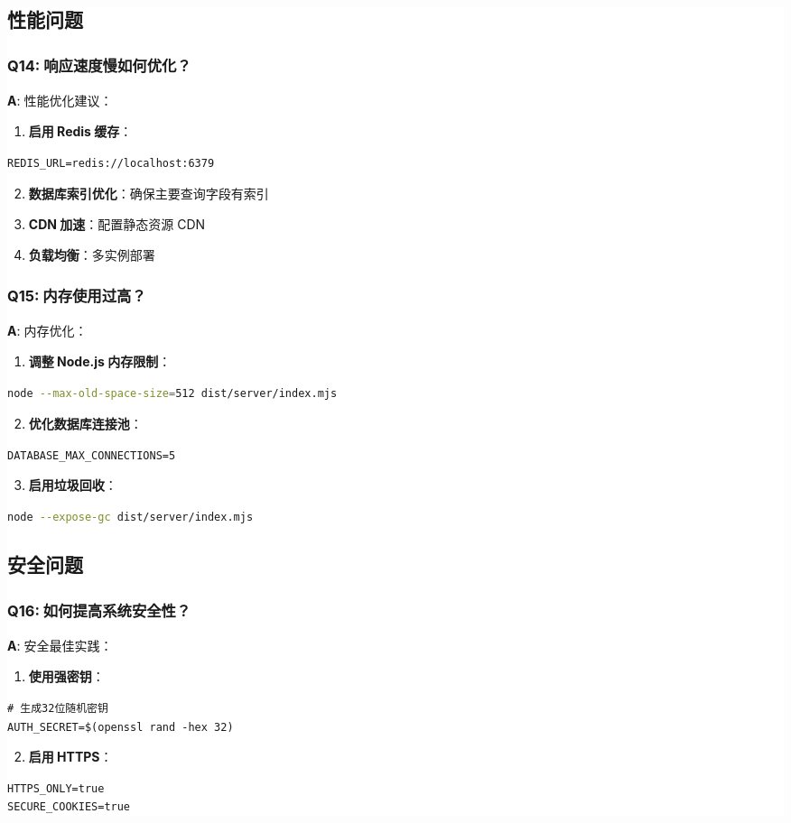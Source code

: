 ## 性能问题

### Q14: 响应速度慢如何优化？

**A**: 性能优化建议：

1. **启用 Redis 缓存**：

```env
REDIS_URL=redis://localhost:6379
```

2. **数据库索引优化**：确保主要查询字段有索引

3. **CDN 加速**：配置静态资源 CDN

4. **负载均衡**：多实例部署

### Q15: 内存使用过高？

**A**: 内存优化：

1. **调整 Node.js 内存限制**：

```bash
node --max-old-space-size=512 dist/server/index.mjs
```

2. **优化数据库连接池**：

```env
DATABASE_MAX_CONNECTIONS=5
```

3. **启用垃圾回收**：

```bash
node --expose-gc dist/server/index.mjs
```

## 安全问题

### Q16: 如何提高系统安全性？

**A**: 安全最佳实践：

1. **使用强密钥**：

```env
# 生成32位随机密钥
AUTH_SECRET=$(openssl rand -hex 32)
```

2. **启用 HTTPS**：

```env
HTTPS_ONLY=true
SECURE_COOKIES=true
```

